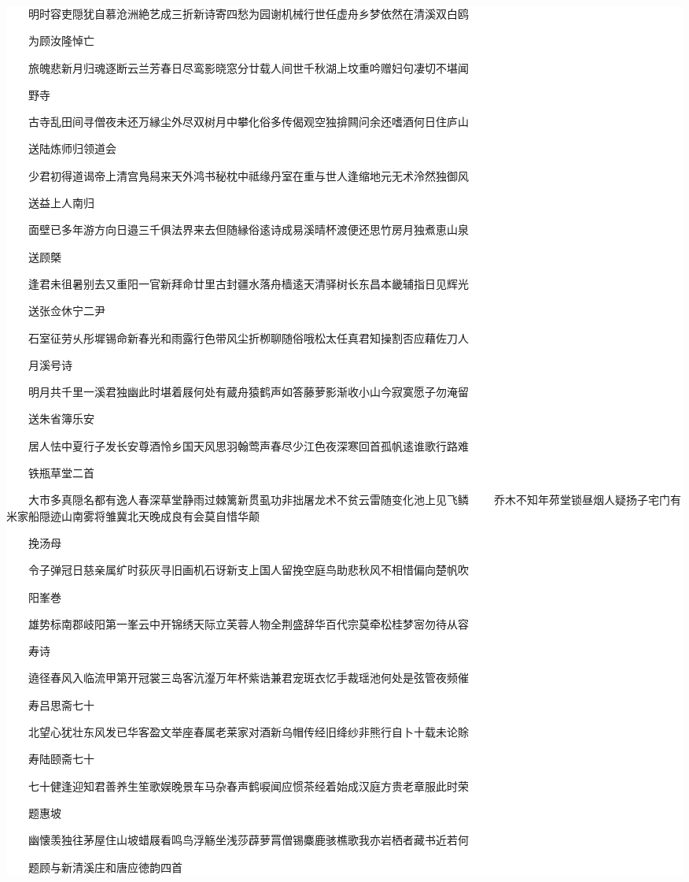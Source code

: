 
　　明时容吏隠犹自慕沧洲絶艺成三折新诗寄四愁为园谢机械行世任虚舟乡梦依然在清溪双白鸥

　　为顾汝隆悼亡

　　旅魄悲新月归魂逐断云兰芳春日尽鸾影晓窓分廿载人间世千秋湖上坟重吟赠妇句凄切不堪闻

　　野寺

　　古寺乱田间寻僧夜未还万縁尘外尽双树月中攀化俗多传偈观空独揜闗问余还嗜酒何日住庐山

　　送陆炼师归领道会

　　少君初得道谒帝上清宫鳬舄来天外鸿书秘枕中祗缘丹室在重与世人逢缩地元无术泠然独御风

　　送益上人南归

　　面壁已多年游方向日邉三千俱法界来去但随縁俗逺诗成易溪晴杯渡便还思竹房月独煮恵山泉

　　送顾槩

　　逢君未徂暑别去又重阳一官新拜命廿里古封疆水落舟樯逺天清驿树长东昌本畿辅指日见辉光

　　送张佥休宁二尹

　　石室征劳乆彤墀锡命新春光和雨露行色带风尘折栁聊随俗哦松太任真君知操割否应藉佐刀人

　　月溪号诗

　　明月共千里一溪君独幽此时堪着屐何处有蔵舟猿鹤声如答藤萝影渐收小山今寂寞愿子勿淹留

　　送朱省簿乐安

　　居人怯中夏行子发长安尊酒怜乡国天风思羽翰莺声春尽少江色夜深寒回首孤帆逺谁歌行路难

　　铁瓶草堂二首

　　大市多真隠名都有逸人春深草堂静雨过棘篱新贯虱功非拙屠龙术不贫云雷随变化池上见飞鳞
　　乔木不知年茒堂锁昼烟人疑扬子宅门有米家船隠迹山南雾将雏冀北天晚成良有会莫自惜华颠

　　挽汤母

　　令子弹冠日慈亲属纩时荻灰寻旧画机石讶新支上国人留挽空庭鸟助悲秋风不相惜偏向楚帆吹

　　阳峯巻

　　雄势标南郡岐阳第一峯云中开锦绣天际立芙蓉人物全荆盛辞华百代宗莫牵松桂梦宻勿待从容

　　寿诗

　　遶径春风入临流甲第开冠裳三岛客沆瀣万年杯紫诰兼君宠斑衣忆手裁瑶池何处是弦管夜频催

　　寿吕思斋七十

　　北望心犹壮东风发已华客盈文举座春属老莱家对酒新乌帽传经旧绛纱非熊行自卜十载未论賖

　　寿陆颐斋七十

　　七十健逢迎知君善养生笙歌娱晚景车马杂春声鹤唳闻应惯茶经着始成汉庭方贵老章服此时荣

　　题惠坡

　　幽懐羡独往茅屋住山坡蜡屐看鸣鸟浮觞坐浅莎薜萝罥僧锡麋鹿骇樵歌我亦岩栖者藏书近若何

　　题顾与新清溪庄和唐应徳韵四首
